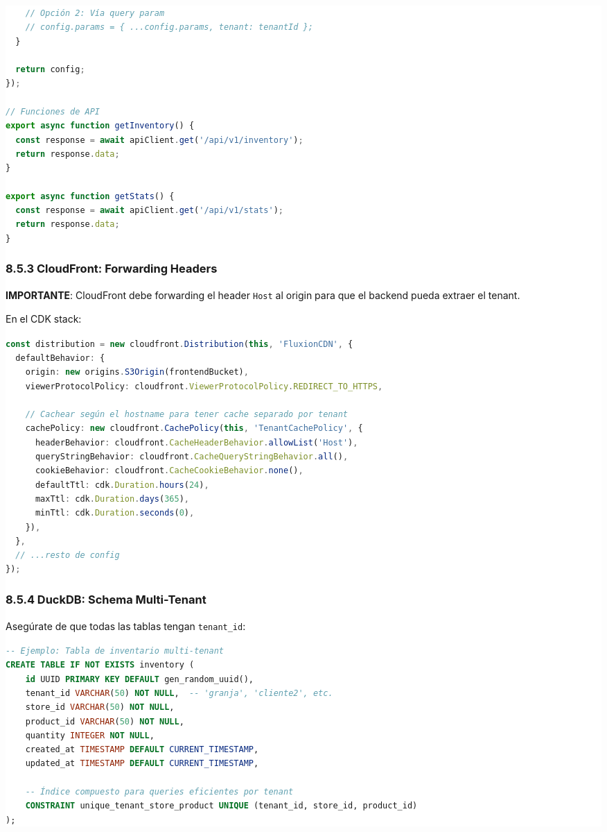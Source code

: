 ```typescript
    // Opción 2: Vía query param
    // config.params = { ...config.params, tenant: tenantId };
  }

  return config;
});

// Funciones de API
export async function getInventory() {
  const response = await apiClient.get('/api/v1/inventory');
  return response.data;
}

export async function getStats() {
  const response = await apiClient.get('/api/v1/stats');
  return response.data;
}
```

### 8.5.3 CloudFront: Forwarding Headers

**IMPORTANTE**: CloudFront debe forwarding el header `Host` al origin para que el backend pueda extraer el tenant.

En el CDK stack:

```typescript
const distribution = new cloudfront.Distribution(this, 'FluxionCDN', {
  defaultBehavior: {
    origin: new origins.S3Origin(frontendBucket),
    viewerProtocolPolicy: cloudfront.ViewerProtocolPolicy.REDIRECT_TO_HTTPS,

    // Cachear según el hostname para tener cache separado por tenant
    cachePolicy: new cloudfront.CachePolicy(this, 'TenantCachePolicy', {
      headerBehavior: cloudfront.CacheHeaderBehavior.allowList('Host'),
      queryStringBehavior: cloudfront.CacheQueryStringBehavior.all(),
      cookieBehavior: cloudfront.CacheCookieBehavior.none(),
      defaultTtl: cdk.Duration.hours(24),
      maxTtl: cdk.Duration.days(365),
      minTtl: cdk.Duration.seconds(0),
    }),
  },
  // ...resto de config
});
```

### 8.5.4 DuckDB: Schema Multi-Tenant

Asegúrate de que todas las tablas tengan `tenant_id`:

```sql
-- Ejemplo: Tabla de inventario multi-tenant
CREATE TABLE IF NOT EXISTS inventory (
    id UUID PRIMARY KEY DEFAULT gen_random_uuid(),
    tenant_id VARCHAR(50) NOT NULL,  -- 'granja', 'cliente2', etc.
    store_id VARCHAR(50) NOT NULL,
    product_id VARCHAR(50) NOT NULL,
    quantity INTEGER NOT NULL,
    created_at TIMESTAMP DEFAULT CURRENT_TIMESTAMP,
    updated_at TIMESTAMP DEFAULT CURRENT_TIMESTAMP,

    -- Índice compuesto para queries eficientes por tenant
    CONSTRAINT unique_tenant_store_product UNIQUE (tenant_id, store_id, product_id)
);

```